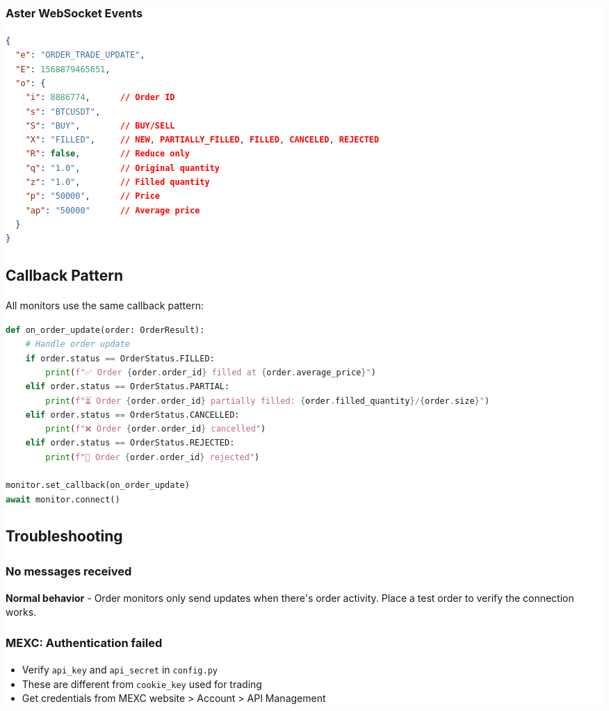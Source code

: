 ### Aster WebSocket Events

```json
{
  "e": "ORDER_TRADE_UPDATE",
  "E": 1568879465651,
  "o": {
    "i": 8886774,      // Order ID
    "s": "BTCUSDT",
    "S": "BUY",        // BUY/SELL
    "X": "FILLED",     // NEW, PARTIALLY_FILLED, FILLED, CANCELED, REJECTED
    "R": false,        // Reduce only
    "q": "1.0",        // Original quantity
    "z": "1.0",        // Filled quantity
    "p": "50000",      // Price
    "ap": "50000"      // Average price
  }
}
```

## Callback Pattern

All monitors use the same callback pattern:

```python
def on_order_update(order: OrderResult):
    # Handle order update
    if order.status == OrderStatus.FILLED:
        print(f"✅ Order {order.order_id} filled at {order.average_price}")
    elif order.status == OrderStatus.PARTIAL:
        print(f"⏳ Order {order.order_id} partially filled: {order.filled_quantity}/{order.size}")
    elif order.status == OrderStatus.CANCELLED:
        print(f"❌ Order {order.order_id} cancelled")
    elif order.status == OrderStatus.REJECTED:
        print(f"🚫 Order {order.order_id} rejected")

monitor.set_callback(on_order_update)
await monitor.connect()
```

## Troubleshooting

### No messages received
**Normal behavior** - Order monitors only send updates when there's order activity. Place a test order to verify the connection works.

### MEXC: Authentication failed
- Verify `api_key` and `api_secret` in `config.py`
- These are different from `cookie_key` used for trading
- Get credentials from MEXC website > Account > API Management
